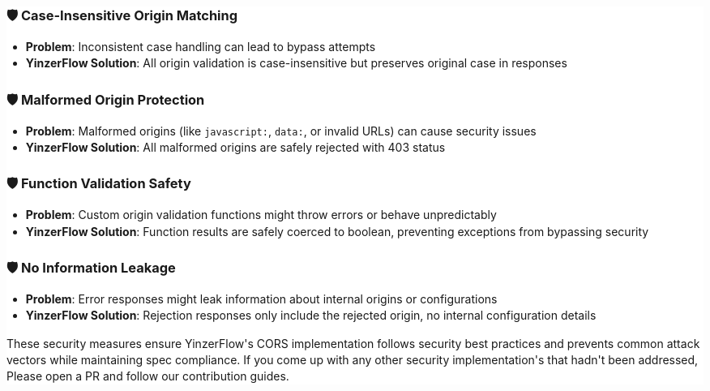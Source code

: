 ### 🛡️ Case-Insensitive Origin Matching
- **Problem**: Inconsistent case handling can lead to bypass attempts
- **YinzerFlow Solution**: All origin validation is case-insensitive but preserves original case in responses

### 🛡️ Malformed Origin Protection
- **Problem**: Malformed origins (like `javascript:`, `data:`, or invalid URLs) can cause security issues
- **YinzerFlow Solution**: All malformed origins are safely rejected with 403 status

### 🛡️ Function Validation Safety
- **Problem**: Custom origin validation functions might throw errors or behave unpredictably
- **YinzerFlow Solution**: Function results are safely coerced to boolean, preventing exceptions from bypassing security

### 🛡️ No Information Leakage
- **Problem**: Error responses might leak information about internal origins or configurations
- **YinzerFlow Solution**: Rejection responses only include the rejected origin, no internal configuration details

These security measures ensure YinzerFlow's CORS implementation follows security best practices and prevents common attack vectors while maintaining spec compliance. If you come up with any other security implementation's that hadn't been addressed, Please open a PR and follow our contribution guides.